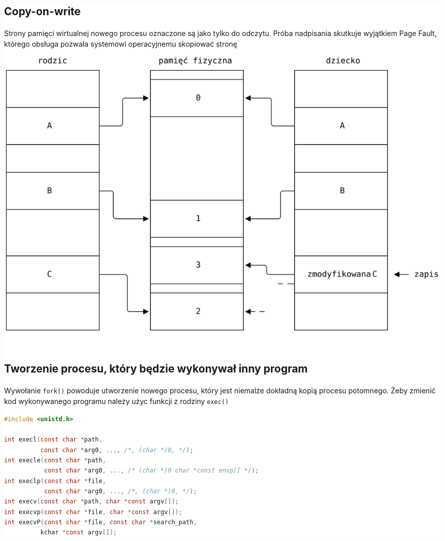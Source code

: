## Copy-on-write

Strony pamięci wirtualnej nowego procesu oznaczone są jako tylko do odczytu.
Próba nadpisania skutkuje wyjątkiem Page Fault, którego obsługa pozwala systemowi
operacyjnemu skopiować stronę

![](assets/0.svg)

## Tworzenie procesu, który będzie wykonywał inny program

Wywołanie `fork()` powoduje utworzenie nowego procesu, który jest niemalże
dokładną kopią procesu potomnego. Żeby zmienić kod wykonywanego programu należy
użyc funkcji z rodziny `exec()`
```c
#include <unistd.h>

int execl(const char *path,
          const char *arg0, ..., /*, (char *)0, */);
int execle(const char *path,
           const char *arg0, ..., /* (char *)0 char *const envp[] */);
int execlp(const char *file,
           const char *arg0, ..., /*, (char *)0, */);
int execv(const char *path, char *const argv[]);
int execvp(const char *file, char *const argv[]);
int execvP(const char *file, const char *search_path,
          kchar *const argv[]);
```
